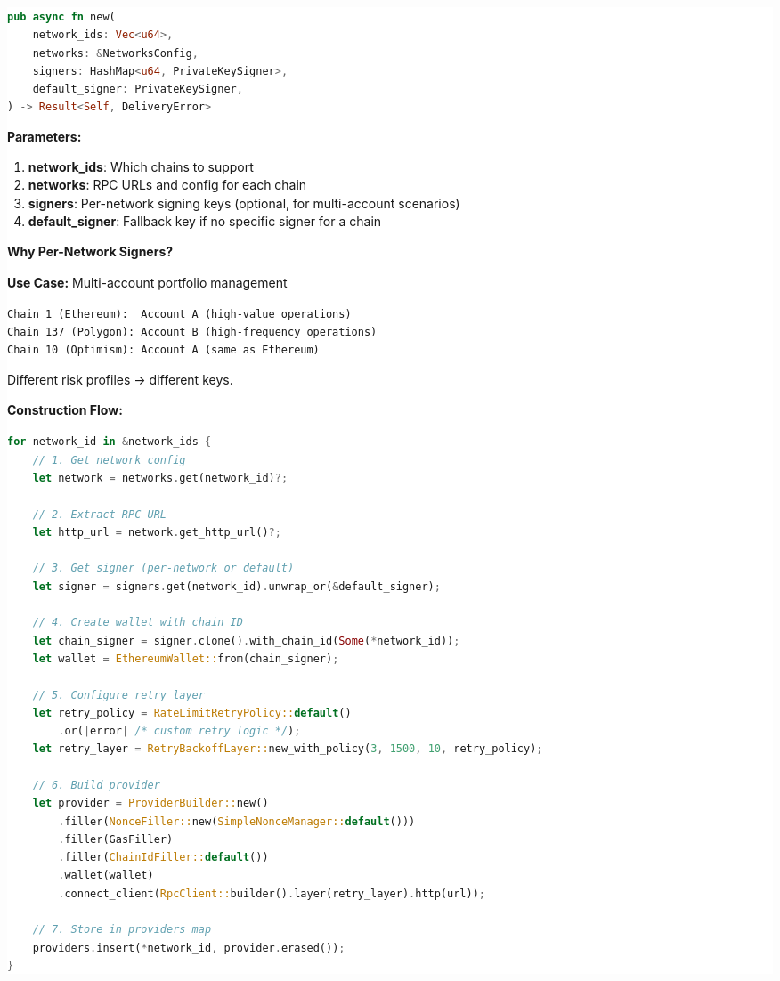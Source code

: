 ```rust
pub async fn new(
    network_ids: Vec<u64>,
    networks: &NetworksConfig,
    signers: HashMap<u64, PrivateKeySigner>,
    default_signer: PrivateKeySigner,
) -> Result<Self, DeliveryError>
```

**Parameters:**

1. **network_ids**: Which chains to support
2. **networks**: RPC URLs and config for each chain
3. **signers**: Per-network signing keys (optional, for multi-account scenarios)
4. **default_signer**: Fallback key if no specific signer for a chain

**Why Per-Network Signers?**

**Use Case:** Multi-account portfolio management
```
Chain 1 (Ethereum):  Account A (high-value operations)
Chain 137 (Polygon): Account B (high-frequency operations)
Chain 10 (Optimism): Account A (same as Ethereum)
```

Different risk profiles → different keys.

**Construction Flow:**

```rust
for network_id in &network_ids {
    // 1. Get network config
    let network = networks.get(network_id)?;
    
    // 2. Extract RPC URL
    let http_url = network.get_http_url()?;
    
    // 3. Get signer (per-network or default)
    let signer = signers.get(network_id).unwrap_or(&default_signer);
    
    // 4. Create wallet with chain ID
    let chain_signer = signer.clone().with_chain_id(Some(*network_id));
    let wallet = EthereumWallet::from(chain_signer);
    
    // 5. Configure retry layer
    let retry_policy = RateLimitRetryPolicy::default()
        .or(|error| /* custom retry logic */);
    let retry_layer = RetryBackoffLayer::new_with_policy(3, 1500, 10, retry_policy);
    
    // 6. Build provider
    let provider = ProviderBuilder::new()
        .filler(NonceFiller::new(SimpleNonceManager::default()))
        .filler(GasFiller)
        .filler(ChainIdFiller::default())
        .wallet(wallet)
        .connect_client(RpcClient::builder().layer(retry_layer).http(url));
    
    // 7. Store in providers map
    providers.insert(*network_id, provider.erased());
}
```
